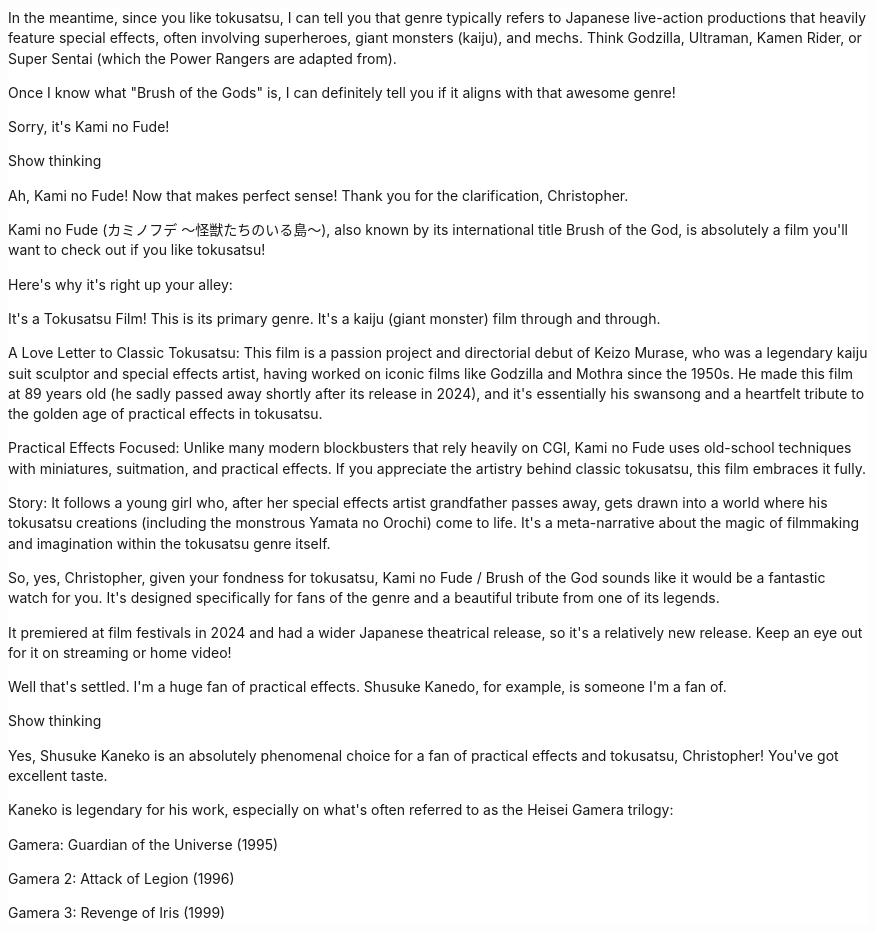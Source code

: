 In the meantime, since you like tokusatsu, I can tell you that genre typically refers to Japanese live-action productions that heavily feature special effects, often involving superheroes, giant monsters (kaiju), and mechs. Think Godzilla, Ultraman, Kamen Rider, or Super Sentai (which the Power Rangers are adapted from).

Once I know what "Brush of the Gods" is, I can definitely tell you if it aligns with that awesome genre!

Sorry, it's Kami no Fude!

Show thinking

Ah, Kami no Fude! Now that makes perfect sense! Thank you for the clarification, Christopher.

Kami no Fude (カミノフデ ～怪獣たちのいる島～), also known by its international title Brush of the God, is absolutely a film you'll want to check out if you like tokusatsu!

Here's why it's right up your alley:

It's a Tokusatsu Film! This is its primary genre. It's a kaiju (giant monster) film through and through.

A Love Letter to Classic Tokusatsu: This film is a passion project and directorial debut of Keizo Murase, who was a legendary kaiju suit sculptor and special effects artist, having worked on iconic films like Godzilla and Mothra since the 1950s. He made this film at 89 years old (he sadly passed away shortly after its release in 2024), and it's essentially his swansong and a heartfelt tribute to the golden age of practical effects in tokusatsu.

Practical Effects Focused: Unlike many modern blockbusters that rely heavily on CGI, Kami no Fude uses old-school techniques with miniatures, suitmation, and practical effects. If you appreciate the artistry behind classic tokusatsu, this film embraces it fully.

Story: It follows a young girl who, after her special effects artist grandfather passes away, gets drawn into a world where his tokusatsu creations (including the monstrous Yamata no Orochi) come to life. It's a meta-narrative about the magic of filmmaking and imagination within the tokusatsu genre itself.

So, yes, Christopher, given your fondness for tokusatsu, Kami no Fude / Brush of the God sounds like it would be a fantastic watch for you. It's designed specifically for fans of the genre and a beautiful tribute from one of its legends.

It premiered at film festivals in 2024 and had a wider Japanese theatrical release, so it's a relatively new release. Keep an eye out for it on streaming or home video!

Well that's settled. I'm a huge fan of practical effects. Shusuke Kanedo, for example, is someone I'm a fan of.

Show thinking

Yes, Shusuke Kaneko is an absolutely phenomenal choice for a fan of practical effects and tokusatsu, Christopher! You've got excellent taste.

Kaneko is legendary for his work, especially on what's often referred to as the Heisei Gamera trilogy:

Gamera: Guardian of the Universe (1995)

Gamera 2: Attack of Legion (1996)

Gamera 3: Revenge of Iris (1999)
